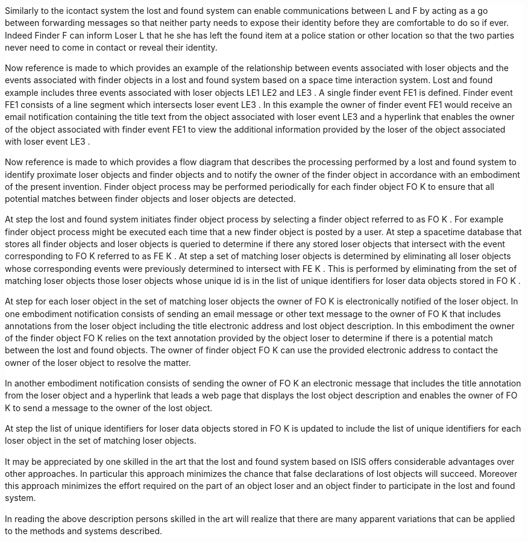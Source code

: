 Similarly to the icontact system the lost and found system can enable communications between L and F by acting as a go between forwarding messages so that neither party needs to expose their identity before they are comfortable to do so if ever. Indeed Finder F can inform Loser L that he she has left the found item at a police station or other location so that the two parties never need to come in contact or reveal their identity.

Now reference is made to which provides an example of the relationship between events associated with loser objects and the events associated with finder objects in a lost and found system based on a space time interaction system. Lost and found example includes three events associated with loser objects LE1 LE2 and LE3 . A single finder event FE1 is defined. Finder event FE1 consists of a line segment which intersects loser event LE3 . In this example the owner of finder event FE1 would receive an email notification containing the title text from the object associated with loser event LE3 and a hyperlink that enables the owner of the object associated with finder event FE1 to view the additional information provided by the loser of the object associated with loser event LE3 .

Now reference is made to which provides a flow diagram that describes the processing performed by a lost and found system to identify proximate loser objects and finder objects and to notify the owner of the finder object in accordance with an embodiment of the present invention. Finder object process may be performed periodically for each finder object FO K to ensure that all potential matches between finder objects and loser objects are detected.

At step the lost and found system initiates finder object process by selecting a finder object referred to as FO K . For example finder object process might be executed each time that a new finder object is posted by a user. At step a spacetime database that stores all finder objects and loser objects is queried to determine if there any stored loser objects that intersect with the event corresponding to FO K referred to as FE K . At step a set of matching loser objects is determined by eliminating all loser objects whose corresponding events were previously determined to intersect with FE K . This is performed by eliminating from the set of matching loser objects those loser objects whose unique id is in the list of unique identifiers for loser data objects stored in FO K .

At step for each loser object in the set of matching loser objects the owner of FO K is electronically notified of the loser object. In one embodiment notification consists of sending an email message or other text message to the owner of FO K that includes annotations from the loser object including the title electronic address and lost object description. In this embodiment the owner of the finder object FO K relies on the text annotation provided by the object loser to determine if there is a potential match between the lost and found objects. The owner of finder object FO K can use the provided electronic address to contact the owner of the loser object to resolve the matter.

In another embodiment notification consists of sending the owner of FO K an electronic message that includes the title annotation from the loser object and a hyperlink that leads a web page that displays the lost object description and enables the owner of FO K to send a message to the owner of the lost object.

At step the list of unique identifiers for loser data objects stored in FO K is updated to include the list of unique identifiers for each loser object in the set of matching loser objects.

It may be appreciated by one skilled in the art that the lost and found system based on ISIS offers considerable advantages over other approaches. In particular this approach minimizes the chance that false declarations of lost objects will succeed. Moreover this approach minimizes the effort required on the part of an object loser and an object finder to participate in the lost and found system.

In reading the above description persons skilled in the art will realize that there are many apparent variations that can be applied to the methods and systems described.


